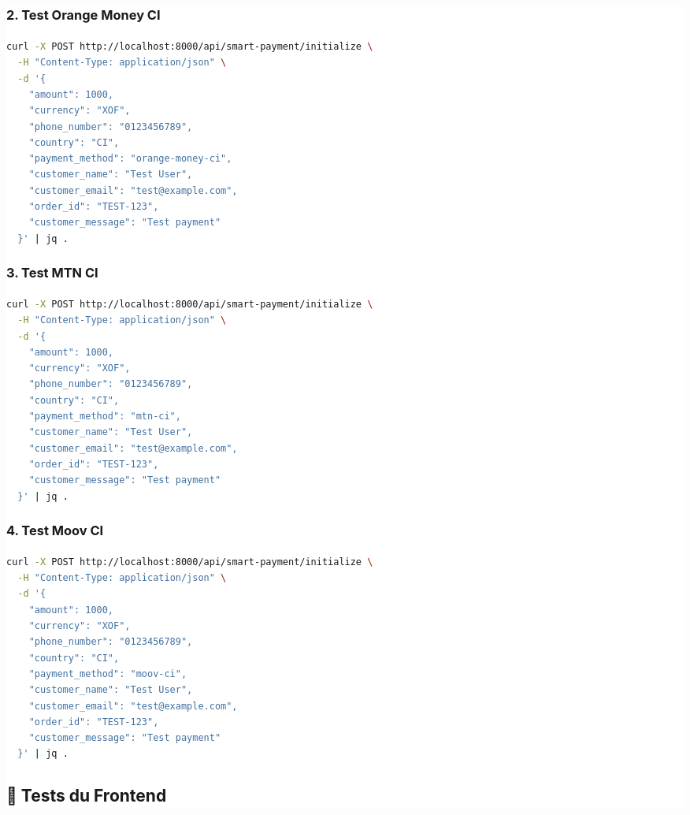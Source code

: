 ### 2. Test Orange Money CI
```bash
curl -X POST http://localhost:8000/api/smart-payment/initialize \
  -H "Content-Type: application/json" \
  -d '{
    "amount": 1000,
    "currency": "XOF",
    "phone_number": "0123456789",
    "country": "CI",
    "payment_method": "orange-money-ci",
    "customer_name": "Test User",
    "customer_email": "test@example.com",
    "order_id": "TEST-123",
    "customer_message": "Test payment"
  }' | jq .
```

### 3. Test MTN CI
```bash
curl -X POST http://localhost:8000/api/smart-payment/initialize \
  -H "Content-Type: application/json" \
  -d '{
    "amount": 1000,
    "currency": "XOF",
    "phone_number": "0123456789",
    "country": "CI",
    "payment_method": "mtn-ci",
    "customer_name": "Test User",
    "customer_email": "test@example.com",
    "order_id": "TEST-123",
    "customer_message": "Test payment"
  }' | jq .
```

### 4. Test Moov CI
```bash
curl -X POST http://localhost:8000/api/smart-payment/initialize \
  -H "Content-Type: application/json" \
  -d '{
    "amount": 1000,
    "currency": "XOF",
    "phone_number": "0123456789",
    "country": "CI",
    "payment_method": "moov-ci",
    "customer_name": "Test User",
    "customer_email": "test@example.com",
    "order_id": "TEST-123",
    "customer_message": "Test payment"
  }' | jq .
```

## 🧪 Tests du Frontend
